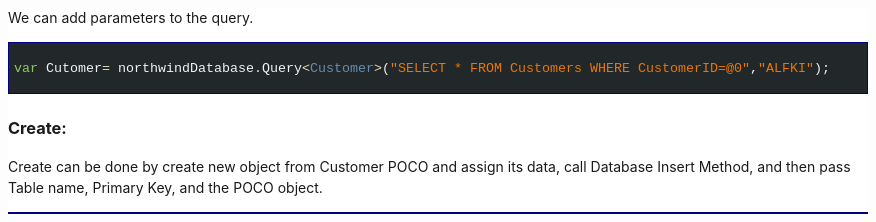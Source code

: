 </div>

</div>

</div>

We can add parameters to the query.

<div
id="scid:9ce6104f-a9aa-4a17-a79f-3a39532ebf7c:99dc94d8-e8eb-4eee-b312-8fdf15c1fa25"
class="wlWriterEditableSmartContent"
style="padding-bottom: 0px; margin: 0px; padding-left: 0px; padding-right: 0px; display: inline; float: none; padding-top: 0px">

<div
style="border: #000080 1px solid; color: #000; font-family: 'Courier New', Courier, Monospace; font-size: 10pt">

<div
style="background-color: #22282a; overflow: auto; padding: 2px 5px;">

<span style="color:#93c763">var</span><span style="color:#f1f2f3">
Cutomer</span><span style="color:#e8e2b7">=</span><span
style="color:#f1f2f3"> northwindDatabase</span><span
style="color:#e8e2b7">.</span><span
style="color:#f1f2f3">Query</span><span
style="color:#e8e2b7">&lt;</span><span
style="color:#678cb1">Customer</span><span
style="color:#e8e2b7">&gt;</span><span
style="color:#f1f2f3">(</span><span style="color:#ec7600">"SELECT \*
FROM Customers WHERE CustomerID=@0"</span><span
style="color:#f1f2f3">,</span><span
style="color:#ec7600">"ALFKI"</span><span
style="color:#f1f2f3">);</span>

</div>

</div>

</div>

### Create:

Create can be done by create new object from Customer POCO and assign
its data, call Database Insert Method, and then pass Table name, Primary
Key, and the POCO object.

<div
id="scid:9ce6104f-a9aa-4a17-a79f-3a39532ebf7c:b715b5b4-2127-4e26-a029-23c8ba8ba15e"
class="wlWriterEditableSmartContent"
style="padding-bottom: 0px; margin: 0px; padding-left: 0px; padding-right: 0px; display: inline; float: none; padding-top: 0px">

<div
style="border: #000080 1px solid; color: #000; font-family: 'Courier New', Courier, Monospace; font-size: 10pt">
